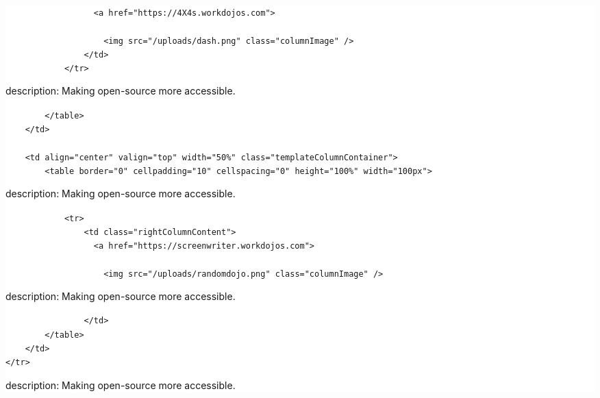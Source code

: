                       <a href="https://4X4s.workdojos.com">
 
                        <img src="/uploads/dash.png" class="columnImage" />
                    </td>
                </tr>
description: Making open-source more accessible.

            </table>
        </td>
 
        <td align="center" valign="top" width="50%" class="templateColumnContainer">
            <table border="0" cellpadding="10" cellspacing="0" height="100%" width="100px">
description: Making open-source more accessible.

                <tr>
                    <td class="rightColumnContent">
                      <a href="https://screenwriter.workdojos.com">
 
                        <img src="/uploads/randomdojo.png" class="columnImage" />
description: Making open-source more accessible.

                    </td>
            </table>
        </td>
    </tr>
 
description: Making open-source more accessible.

</table>